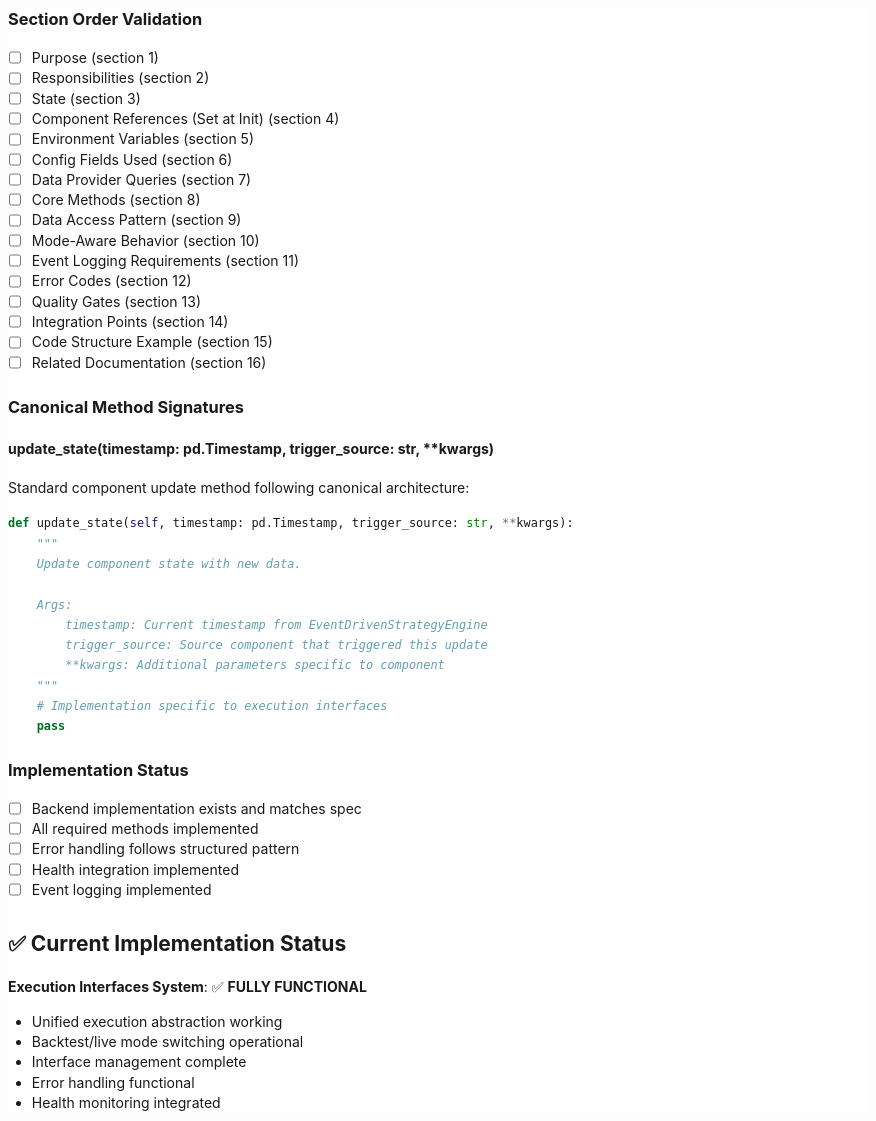 ### Section Order Validation
- [ ] Purpose (section 1)
- [ ] Responsibilities (section 2)
- [ ] State (section 3)
- [ ] Component References (Set at Init) (section 4)
- [ ] Environment Variables (section 5)
- [ ] Config Fields Used (section 6)
- [ ] Data Provider Queries (section 7)
- [ ] Core Methods (section 8)
- [ ] Data Access Pattern (section 9)
- [ ] Mode-Aware Behavior (section 10)
- [ ] Event Logging Requirements (section 11)
- [ ] Error Codes (section 12)
- [ ] Quality Gates (section 13)
- [ ] Integration Points (section 14)
- [ ] Code Structure Example (section 15)
- [ ] Related Documentation (section 16)

### Canonical Method Signatures

#### update_state(timestamp: pd.Timestamp, trigger_source: str, **kwargs)
Standard component update method following canonical architecture:
```python
def update_state(self, timestamp: pd.Timestamp, trigger_source: str, **kwargs):
    """
    Update component state with new data.
    
    Args:
        timestamp: Current timestamp from EventDrivenStrategyEngine
        trigger_source: Source component that triggered this update
        **kwargs: Additional parameters specific to component
    """
    # Implementation specific to execution interfaces
    pass
```

### Implementation Status
- [ ] Backend implementation exists and matches spec
- [ ] All required methods implemented
- [ ] Error handling follows structured pattern
- [ ] Health integration implemented
- [ ] Event logging implemented

## ✅ **Current Implementation Status**

**Execution Interfaces System**: ✅ **FULLY FUNCTIONAL**
- Unified execution abstraction working
- Backtest/live mode switching operational
- Interface management complete
- Error handling functional
- Health monitoring integrated

